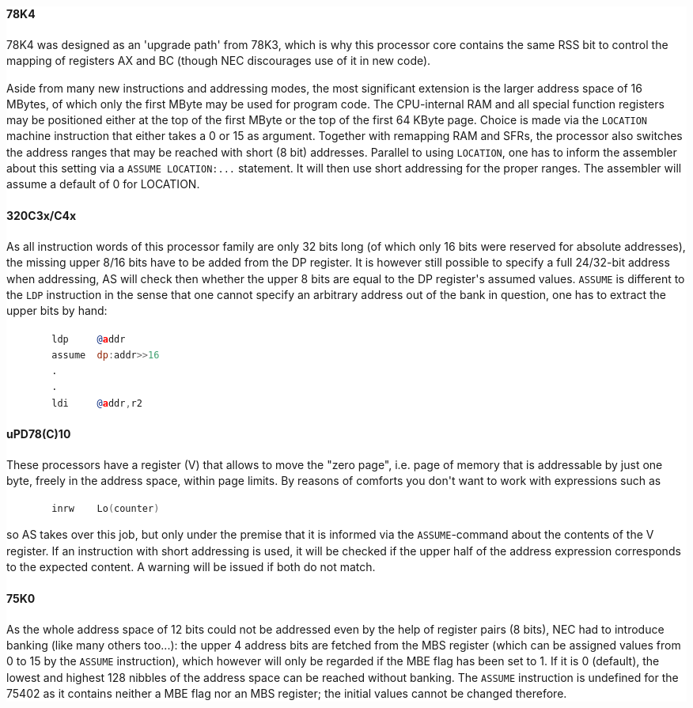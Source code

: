 #### 78K4

78K4 was designed as an 'upgrade path' from 78K3, which is why this processor core contains the same RSS bit to control the mapping of registers AX and BC (though NEC discourages use of it in new code).

Aside from many new instructions and addressing modes, the most significant extension is the larger address space of 16 MBytes, of which only the first MByte may be used for program code. The CPU-internal RAM and all special function registers may be positioned either at the top of the first MByte or the top of the first 64 KByte page. Choice is made via the `LOCATION` machine instruction that either takes a 0 or 15 as argument. Together with remapping RAM and SFRs, the processor also switches the address ranges that may be reached with short (8 bit) addresses. Parallel to using `LOCATION`, one has to inform the assembler about this setting via a `ASSUME LOCATION:...` statement. It will then use short addressing for the proper ranges. The assembler will assume a default of 0 for LOCATION.

#### 320C3x/C4x

As all instruction words of this processor family are only 32 bits long (of which only 16 bits were reserved for absolute addresses), the missing upper 8/16 bits have to be added from the DP register. It is however still possible to specify a full 24/32-bit address when addressing, AS will check then whether the upper 8 bits are equal to the DP register's assumed values. `ASSUME` is different to the `LDP` instruction in the sense that one cannot specify an arbitrary address out of the bank in question, one has to extract the upper bits by hand:

```asm
        ldp     @addr
        assume  dp:addr>>16
        .
        .
        ldi     @addr,r2
```

#### uPD78(C)10

These processors have a register (V) that allows to move the "zero page", i.e. page of memory that is addressable by just one byte, freely in the address space, within page limits. By reasons of comforts you don't want to work with expressions such as

```asm
        inrw    Lo(counter)
```

so AS takes over this job, but only under the premise that it is informed via the `ASSUME`-command about the contents of the V register. If an instruction with short addressing is used, it will be checked if the upper half of the address expression corresponds to the expected content. A warning will be issued if both do not match.

#### 75K0

As the whole address space of 12 bits could not be addressed even by the help of register pairs (8 bits), NEC had to introduce banking (like many others too...): the upper 4 address bits are fetched from the MBS register (which can be assigned values from 0 to 15 by the `ASSUME` instruction), which however will only be regarded if the MBE flag has been set to 1. If it is 0 (default), the lowest and highest 128 nibbles of the address space can be reached without banking. The `ASSUME` instruction is undefined for the 75402 as it contains neither a MBE flag nor an MBS register; the initial values cannot be changed therefore.
